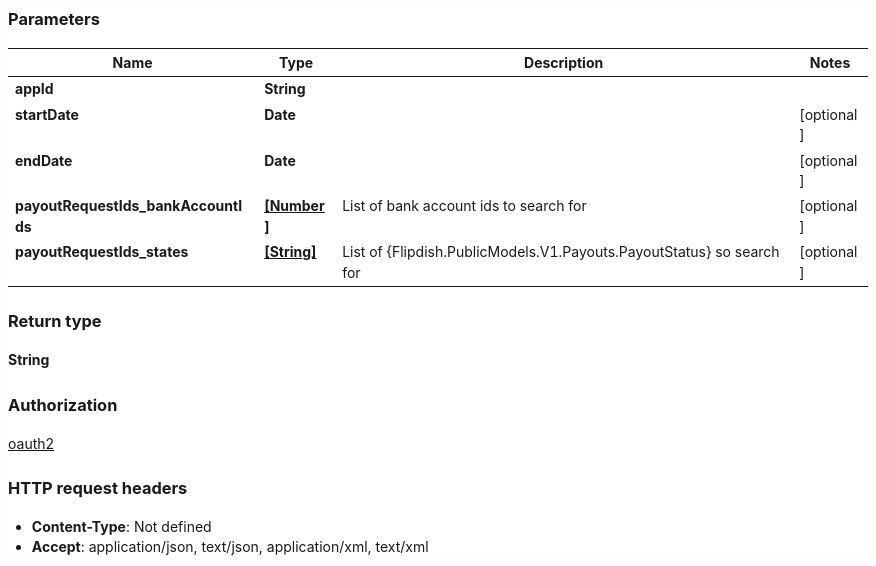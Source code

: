 ### Parameters


Name | Type | Description  | Notes
------------- | ------------- | ------------- | -------------
 **appId** | **String**|  | 
 **startDate** | **Date**|  | [optional] 
 **endDate** | **Date**|  | [optional] 
 **payoutRequestIds_bankAccountIds** | [**[Number]**](Number.md)| List of bank account ids to search for | [optional] 
 **payoutRequestIds_states** | [**[String]**](String.md)| List of {Flipdish.PublicModels.V1.Payouts.PayoutStatus} so search for | [optional] 

### Return type

**String**

### Authorization

[oauth2](../README.md#oauth2)

### HTTP request headers

- **Content-Type**: Not defined
- **Accept**: application/json, text/json, application/xml, text/xml


